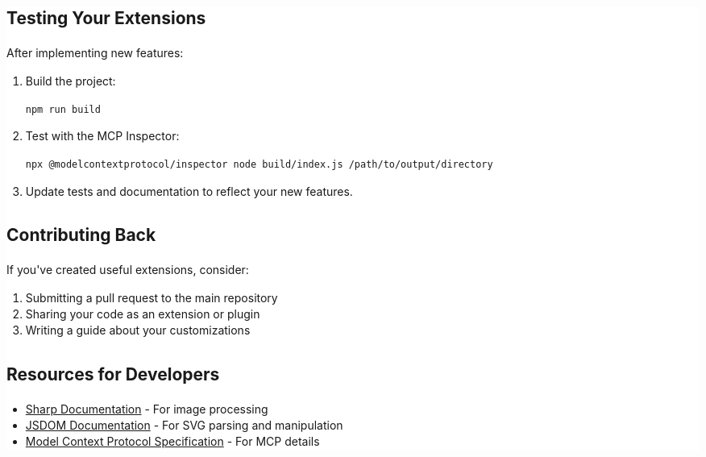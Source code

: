 ## Testing Your Extensions

After implementing new features:

1. Build the project:
   ```bash
   npm run build
   ```

2. Test with the MCP Inspector:
   ```bash
   npx @modelcontextprotocol/inspector node build/index.js /path/to/output/directory
   ```

3. Update tests and documentation to reflect your new features.

## Contributing Back

If you've created useful extensions, consider:

1. Submitting a pull request to the main repository
2. Sharing your code as an extension or plugin
3. Writing a guide about your customizations

## Resources for Developers

- [Sharp Documentation](https://sharp.pixelplumbing.com/) - For image processing
- [JSDOM Documentation](https://github.com/jsdom/jsdom) - For SVG parsing and manipulation
- [Model Context Protocol Specification](https://modelcontextprotocol.io/docs/concepts/architecture) - For MCP details
